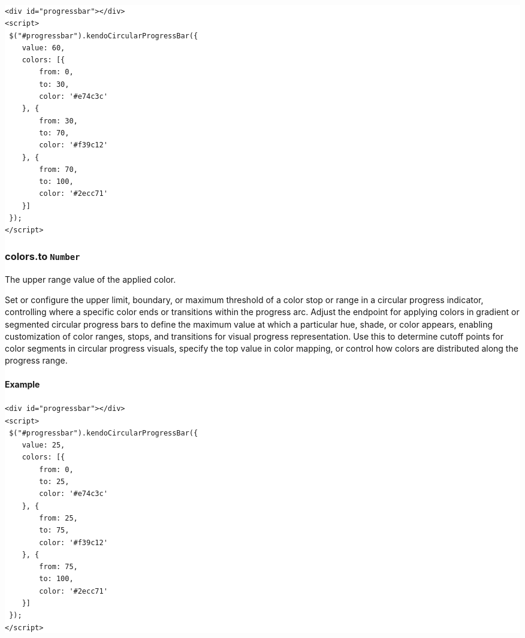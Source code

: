     <div id="progressbar"></div>
    <script>
     $("#progressbar").kendoCircularProgressBar({
        value: 60,
        colors: [{
            from: 0,
            to: 30,
            color: '#e74c3c'
        }, {
            from: 30,
            to: 70,
            color: '#f39c12'
        }, {
            from: 70,
            to: 100,
            color: '#2ecc71'
        }]
     });
    </script>

### colors.to `Number`

The upper range value of the applied color.


<div class="meta-api-description">
Set or configure the upper limit, boundary, or maximum threshold of a color stop or range in a circular progress indicator, controlling where a specific color ends or transitions within the progress arc. Adjust the endpoint for applying colors in gradient or segmented circular progress bars to define the maximum value at which a particular hue, shade, or color appears, enabling customization of color ranges, stops, and transitions for visual progress representation. Use this to determine cutoff points for color segments in circular progress visuals, specify the top value in color mapping, or control how colors are distributed along the progress range.
</div>

#### Example

    <div id="progressbar"></div>
    <script>
     $("#progressbar").kendoCircularProgressBar({
        value: 25,
        colors: [{
            from: 0,
            to: 25,
            color: '#e74c3c'
        }, {
            from: 25,
            to: 75,
            color: '#f39c12'
        }, {
            from: 75,
            to: 100,
            color: '#2ecc71'
        }]
     });
    </script>
